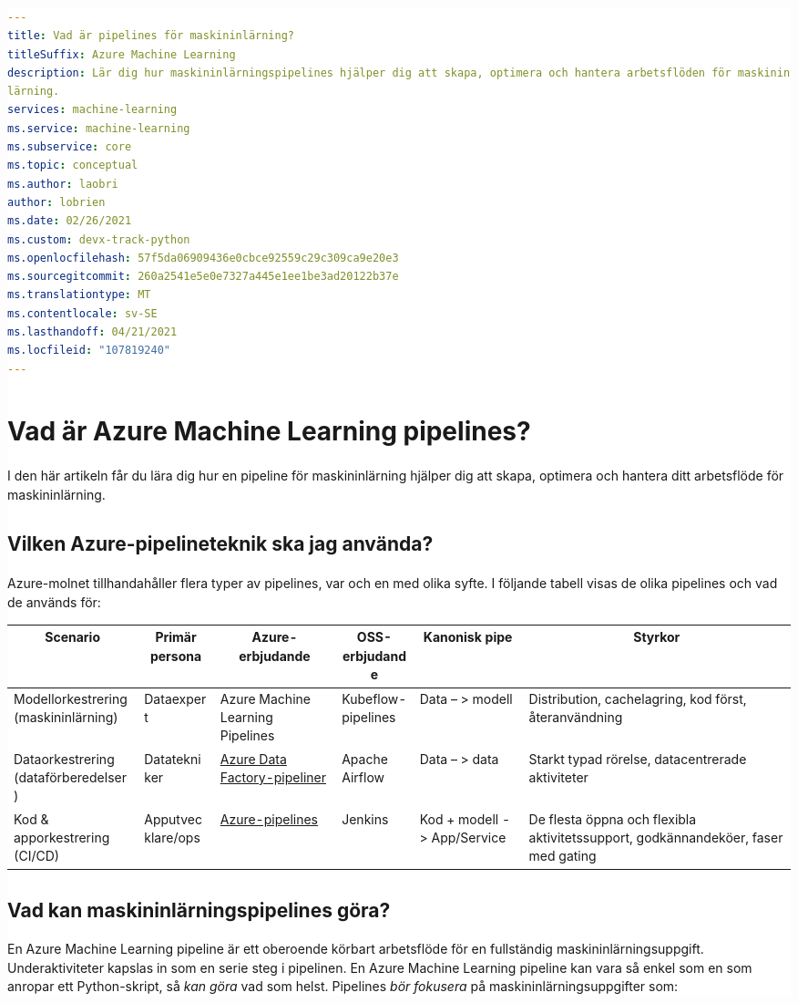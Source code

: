 ```yaml
---
title: Vad är pipelines för maskininlärning?
titleSuffix: Azure Machine Learning
description: Lär dig hur maskininlärningspipelines hjälper dig att skapa, optimera och hantera arbetsflöden för maskininlärning.
services: machine-learning
ms.service: machine-learning
ms.subservice: core
ms.topic: conceptual
ms.author: laobri
author: lobrien
ms.date: 02/26/2021
ms.custom: devx-track-python
ms.openlocfilehash: 57f5da06909436e0cbce92559c29c309ca9e20e3
ms.sourcegitcommit: 260a2541e5e0e7327a445e1ee1be3ad20122b37e
ms.translationtype: MT
ms.contentlocale: sv-SE
ms.lasthandoff: 04/21/2021
ms.locfileid: "107819240"
---
```

# <a name="what-are-azure-machine-learning-pipelines"></a>Vad är Azure Machine Learning pipelines?

I den här artikeln får du lära dig hur en pipeline för maskininlärning hjälper dig att skapa, optimera och hantera ditt arbetsflöde för maskininlärning. 

<a name="compare"></a>
## <a name="which-azure-pipeline-technology-should-i-use"></a>Vilken Azure-pipelineteknik ska jag använda?

Azure-molnet tillhandahåller flera typer av pipelines, var och en med olika syfte. I följande tabell visas de olika pipelines och vad de används för:

| Scenario | Primär persona | Azure-erbjudande | OSS-erbjudande | Kanonisk pipe | Styrkor | 
| -------- | --------------- | -------------- | ------------ | -------------- | --------- | 
| Modellorkestrering (maskininlärning) | Dataexpert | Azure Machine Learning Pipelines | Kubeflow-pipelines | Data – > modell | Distribution, cachelagring, kod först, återanvändning | 
| Dataorkestrering (dataförberedelser) | Datatekniker | [Azure Data Factory-pipeliner](../data-factory/concepts-pipelines-activities.md) | Apache Airflow | Data – > data | Starkt typad rörelse, datacentrerade aktiviteter |
| Kod & apporkestrering (CI/CD) | Apputvecklare/ops | [Azure-pipelines](https://azure.microsoft.com/services/devops/pipelines/) | Jenkins | Kod + modell - > App/Service | De flesta öppna och flexibla aktivitetssupport, godkännandeköer, faser med gating | 

## <a name="what-can-machine-learning-pipelines-do"></a>Vad kan maskininlärningspipelines göra?

En Azure Machine Learning pipeline är ett oberoende körbart arbetsflöde för en fullständig maskininlärningsuppgift. Underaktiviteter kapslas in som en serie steg i pipelinen. En Azure Machine Learning pipeline kan vara så enkel som en som anropar ett Python-skript, så _kan göra_ vad som helst. Pipelines _bör fokusera_ på maskininlärningsuppgifter som:
